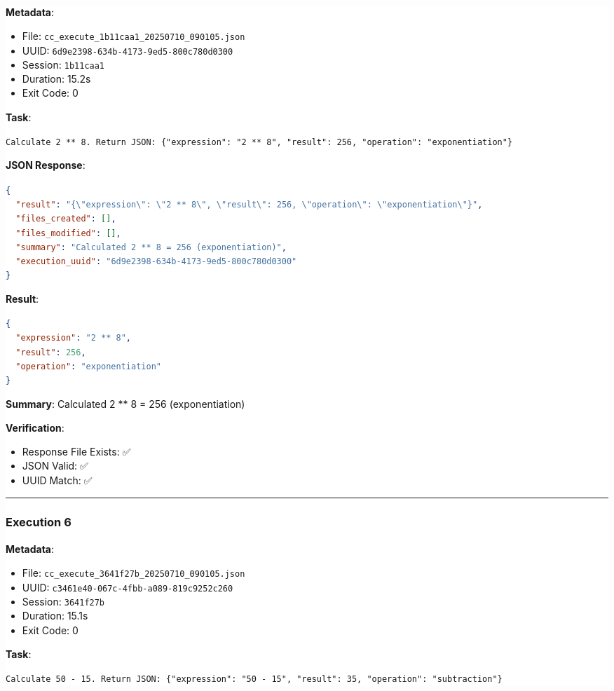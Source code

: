 **Metadata**:
- File: `cc_execute_1b11caa1_20250710_090105.json`
- UUID: `6d9e2398-634b-4173-9ed5-800c780d0300`
- Session: `1b11caa1`
- Duration: 15.2s
- Exit Code: 0

**Task**:
```
Calculate 2 ** 8. Return JSON: {"expression": "2 ** 8", "result": 256, "operation": "exponentiation"}
```

**JSON Response**:
```json
{
  "result": "{\"expression\": \"2 ** 8\", \"result\": 256, \"operation\": \"exponentiation\"}",
  "files_created": [],
  "files_modified": [],
  "summary": "Calculated 2 ** 8 = 256 (exponentiation)",
  "execution_uuid": "6d9e2398-634b-4173-9ed5-800c780d0300"
}
```

**Result**:
```json
{
  "expression": "2 ** 8",
  "result": 256,
  "operation": "exponentiation"
}
```

**Summary**: Calculated 2 ** 8 = 256 (exponentiation)

**Verification**:
- Response File Exists: ✅
- JSON Valid: ✅
- UUID Match: ✅

---

### Execution 6

**Metadata**:
- File: `cc_execute_3641f27b_20250710_090105.json`
- UUID: `c3461e40-067c-4fbb-a089-819c9252c260`
- Session: `3641f27b`
- Duration: 15.1s
- Exit Code: 0

**Task**:
```
Calculate 50 - 15. Return JSON: {"expression": "50 - 15", "result": 35, "operation": "subtraction"}
```
